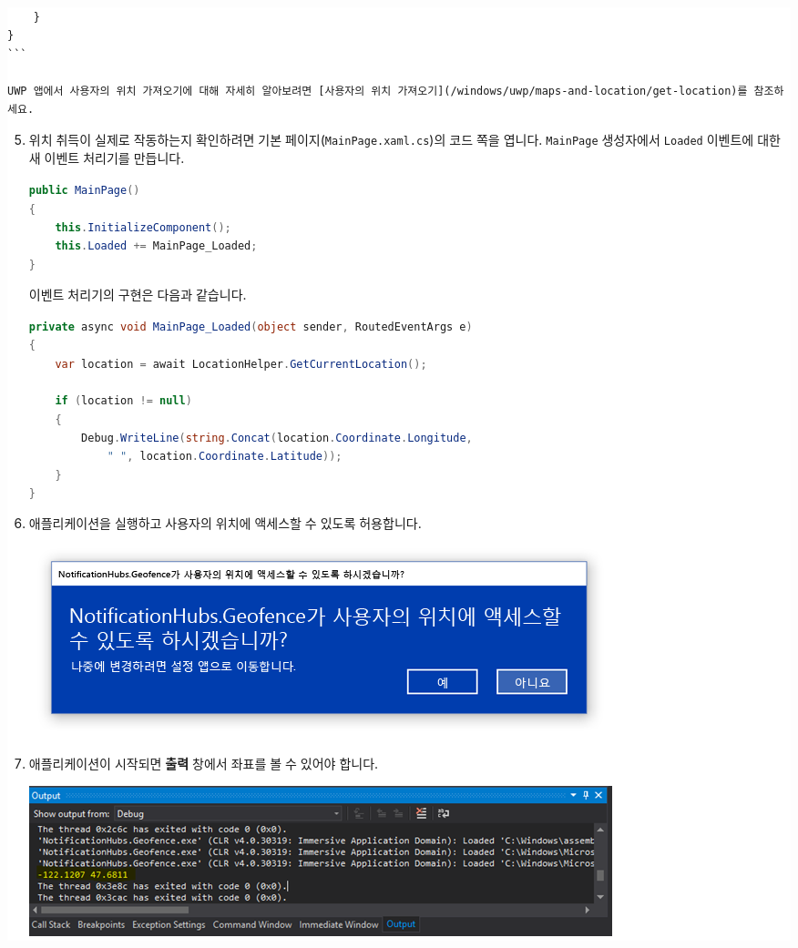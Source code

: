         }
    }
    ```

    UWP 앱에서 사용자의 위치 가져오기에 대해 자세히 알아보려면 [사용자의 위치 가져오기](/windows/uwp/maps-and-location/get-location)를 참조하세요.
5. 위치 취득이 실제로 작동하는지 확인하려면 기본 페이지(`MainPage.xaml.cs`)의 코드 쪽을 엽니다. `MainPage` 생성자에서 `Loaded` 이벤트에 대한 새 이벤트 처리기를 만듭니다.

    ```csharp
    public MainPage()
    {
        this.InitializeComponent();
        this.Loaded += MainPage_Loaded;
    }
    ```

    이벤트 처리기의 구현은 다음과 같습니다.

    ```csharp
    private async void MainPage_Loaded(object sender, RoutedEventArgs e)
    {
        var location = await LocationHelper.GetCurrentLocation();

        if (location != null)
        {
            Debug.WriteLine(string.Concat(location.Coordinate.Longitude,
                " ", location.Coordinate.Latitude));
        }
    }
    ```
6. 애플리케이션을 실행하고 사용자의 위치에 액세스할 수 있도록 허용합니다.

    ![사용자 위치에 액세스할 수 있는 Notification Hubs Geo Fence 대화 상자의 스크린샷.](./media/notification-hubs-geofence/notification-hubs-location-access.png)
7. 애플리케이션이 시작되면 **출력** 창에서 좌표를 볼 수 있어야 합니다.

    ![좌표를 표시하는 출력 창의 스크린샷.](./media/notification-hubs-geofence/notification-hubs-location-output.png)
